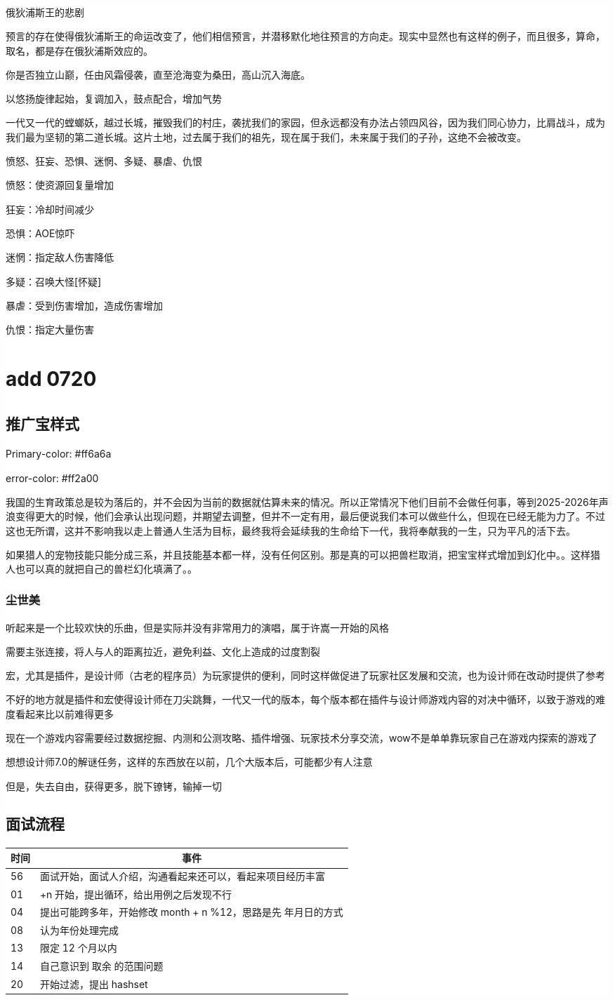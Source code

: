 俄狄浦斯王的悲剧

预言的存在使得俄狄浦斯王的命运改变了，他们相信预言，并潜移默化地往预言的方向走。现实中显然也有这样的例子，而且很多，算命，取名，都是存在俄狄浦斯效应的。

你是否独立山巅，任由风霜侵袭，直至沧海变为桑田，高山沉入海底。

以悠扬旋律起始，复调加入，鼓点配合，增加气势

一代又一代的螳螂妖，越过长城，摧毁我们的村庄，袭扰我们的家园，但永远都没有办法占领四风谷，因为我们同心协力，比肩战斗，成为我们最为坚韧的第二道长城。这片土地，过去属于我们的祖先，现在属于我们，未来属于我们的子孙，这绝不会被改变。

愤怒、狂妄、恐惧、迷惘、多疑、暴虐、仇恨

愤怒：使资源回复量增加

狂妄：冷却时间减少

恐惧：AOE惊吓

迷惘：指定敌人伤害降低

多疑：召唤大怪[怀疑]

暴虐：受到伤害增加，造成伤害增加

仇恨：指定大量伤害

# add 0720

## 推广宝样式

Primary-color: \#ff6a6a

error-color: #ff2a00

我国的生育政策总是较为落后的，并不会因为当前的数据就估算未来的情况。所以正常情况下他们目前不会做任何事，等到2025-2026年声浪变得更大的时候，他们会承认出现问题，并期望去调整，但并不一定有用，最后便说我们本可以做些什么，但现在已经无能为力了。不过这也无所谓，这并不影响我以走上普通人生活为目标，最终我将会延续我的生命给下一代，我将奉献我的一生，只为平凡的活下去。

如果猎人的宠物技能只能分成三系，并且技能基本都一样，没有任何区别。那是真的可以把兽栏取消，把宝宝样式增加到幻化中。。这样猎人也可以真的就把自己的兽栏幻化填满了。。

### 尘世美

听起来是一个比较欢快的乐曲，但是实际并没有非常用力的演唱，属于许嵩一开始的风格

需要主张连接，将人与人的距离拉近，避免利益、文化上造成的过度割裂

宏，尤其是插件，是设计师（古老的程序员）为玩家提供的便利，同时这样做促进了玩家社区发展和交流，也为设计师在改动时提供了参考

不好的地方就是插件和宏使得设计师在刀尖跳舞，一代又一代的版本，每个版本都在插件与设计师游戏内容的对决中循环，以致于游戏的难度看起来比以前难得更多

现在一个游戏内容需要经过数据挖掘、内测和公测攻略、插件增强、玩家技术分享交流，wow不是单单靠玩家自己在游戏内探索的游戏了

想想设计师7.0的解谜任务，这样的东西放在以前，几个大版本后，可能都少有人注意

但是，失去自由，获得更多，脱下镣铐，输掉一切

## 面试流程

| 时间 | 事件                                                         |
| ---- | ------------------------------------------------------------ |
| 56   | 面试开始，面试人介绍，沟通看起来还可以，看起来项目经历丰富   |
| 01   | +n 开始，提出循环，给出用例之后发现不行                      |
| 04   | 提出可能跨多年，开始修改 month + n %12，思路是先 年月日的方式 |
| 08   | 认为年份处理完成                                             |
| 13   | 限定 12 个月以内                                             |
| 14   | 自己意识到 取余 的范围问题                                   |
| 20   | 开始过滤，提出 hashset                                       |

[^注释]: 这是注释内容